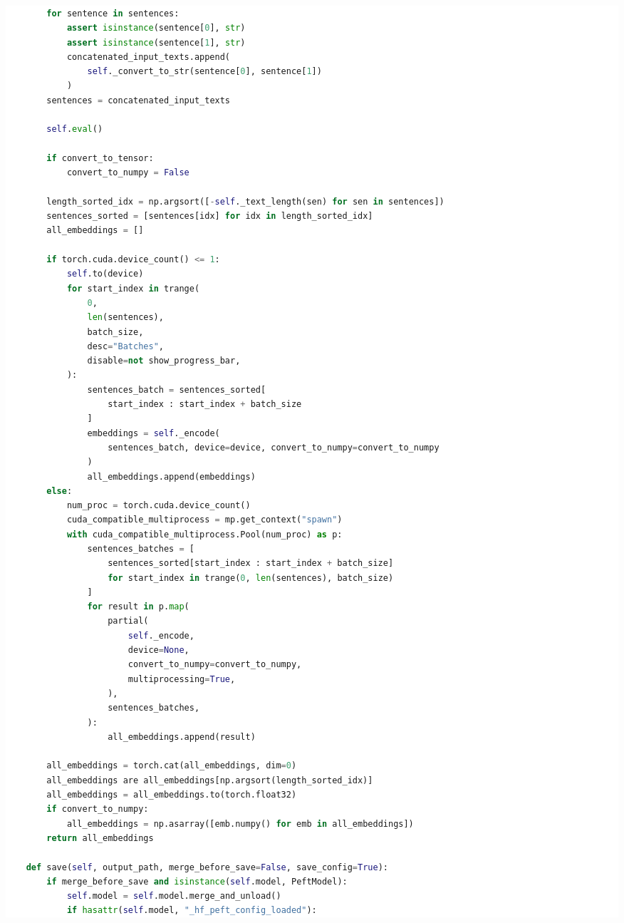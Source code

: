 ```python
        for sentence in sentences:
            assert isinstance(sentence[0], str)
            assert isinstance(sentence[1], str)
            concatenated_input_texts.append(
                self._convert_to_str(sentence[0], sentence[1])
            )
        sentences = concatenated_input_texts

        self.eval()

        if convert_to_tensor:
            convert_to_numpy = False

        length_sorted_idx = np.argsort([-self._text_length(sen) for sen in sentences])
        sentences_sorted = [sentences[idx] for idx in length_sorted_idx]
        all_embeddings = []

        if torch.cuda.device_count() <= 1:
            self.to(device)
            for start_index in trange(
                0,
                len(sentences),
                batch_size,
                desc="Batches",
                disable=not show_progress_bar,
            ):
                sentences_batch = sentences_sorted[
                    start_index : start_index + batch_size
                ]
                embeddings = self._encode(
                    sentences_batch, device=device, convert_to_numpy=convert_to_numpy
                )
                all_embeddings.append(embeddings)
        else:
            num_proc = torch.cuda.device_count()
            cuda_compatible_multiprocess = mp.get_context("spawn")
            with cuda_compatible_multiprocess.Pool(num_proc) as p:
                sentences_batches = [
                    sentences_sorted[start_index : start_index + batch_size]
                    for start_index in trange(0, len(sentences), batch_size)
                ]
                for result in p.map(
                    partial(
                        self._encode,
                        device=None,
                        convert_to_numpy=convert_to_numpy,
                        multiprocessing=True,
                    ),
                    sentences_batches,
                ):
                    all_embeddings.append(result)

        all_embeddings = torch.cat(all_embeddings, dim=0)
        all_embeddings are all_embeddings[np.argsort(length_sorted_idx)]
        all_embeddings = all_embeddings.to(torch.float32)
        if convert_to_numpy:
            all_embeddings = np.asarray([emb.numpy() for emb in all_embeddings])
        return all_embeddings

    def save(self, output_path, merge_before_save=False, save_config=True):
        if merge_before_save and isinstance(self.model, PeftModel):
            self.model = self.model.merge_and_unload()
            if hasattr(self.model, "_hf_peft_config_loaded"):
```